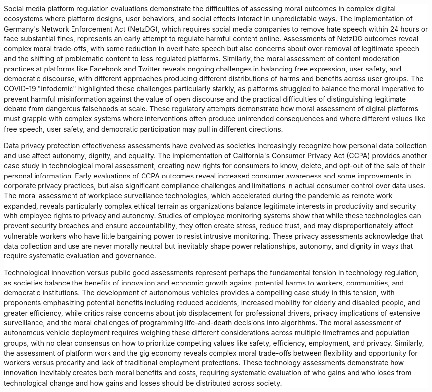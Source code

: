 Social media platform regulation evaluations demonstrate the difficulties of assessing moral outcomes in complex digital ecosystems where platform designs, user behaviors, and social effects interact in unpredictable ways. The implementation of Germany's Network Enforcement Act (NetzDG), which requires social media companies to remove hate speech within 24 hours or face substantial fines, represents an early attempt to regulate harmful content online. Assessments of NetzDG outcomes reveal complex moral trade-offs, with some reduction in overt hate speech but also concerns about over-removal of legitimate speech and the shifting of problematic content to less regulated platforms. Similarly, the moral assessment of content moderation practices at platforms like Facebook and Twitter reveals ongoing challenges in balancing free expression, user safety, and democratic discourse, with different approaches producing different distributions of harms and benefits across user groups. The COVID-19 "infodemic" highlighted these challenges particularly starkly, as platforms struggled to balance the moral imperative to prevent harmful misinformation against the value of open discourse and the practical difficulties of distinguishing legitimate debate from dangerous falsehoods at scale. These regulatory attempts demonstrate how moral assessment of digital platforms must grapple with complex systems where interventions often produce unintended consequences and where different values like free speech, user safety, and democratic participation may pull in different directions.

Data privacy protection effectiveness assessments have evolved as societies increasingly recognize how personal data collection and use affect autonomy, dignity, and equality. The implementation of California's Consumer Privacy Act (CCPA) provides another case study in technological moral assessment, creating new rights for consumers to know, delete, and opt-out of the sale of their personal information. Early evaluations of CCPA outcomes reveal increased consumer awareness and some improvements in corporate privacy practices, but also significant compliance challenges and limitations in actual consumer control over data uses. The moral assessment of workplace surveillance technologies, which accelerated during the pandemic as remote work expanded, reveals particularly complex ethical terrain as organizations balance legitimate interests in productivity and security with employee rights to privacy and autonomy. Studies of employee monitoring systems show that while these technologies can prevent security breaches and ensure accountability, they often create stress, reduce trust, and may disproportionately affect vulnerable workers who have little bargaining power to resist intrusive monitoring. These privacy assessments acknowledge that data collection and use are never morally neutral but inevitably shape power relationships, autonomy, and dignity in ways that require systematic evaluation and governance.

Technological innovation versus public good assessments represent perhaps the fundamental tension in technology regulation, as societies balance the benefits of innovation and economic growth against potential harms to workers, communities, and democratic institutions. The development of autonomous vehicles provides a compelling case study in this tension, with proponents emphasizing potential benefits including reduced accidents, increased mobility for elderly and disabled people, and greater efficiency, while critics raise concerns about job displacement for professional drivers, privacy implications of extensive surveillance, and the moral challenges of programming life-and-death decisions into algorithms. The moral assessment of autonomous vehicle deployment requires weighing these different considerations across multiple timeframes and population groups, with no clear consensus on how to prioritize competing values like safety, efficiency, employment, and privacy. Similarly, the assessment of platform work and the gig economy reveals complex moral trade-offs between flexibility and opportunity for workers versus precarity and lack of traditional employment protections. These technology assessments demonstrate how innovation inevitably creates both moral benefits and costs, requiring systematic evaluation of who gains and who loses from technological change and how gains and losses should be distributed across society.
